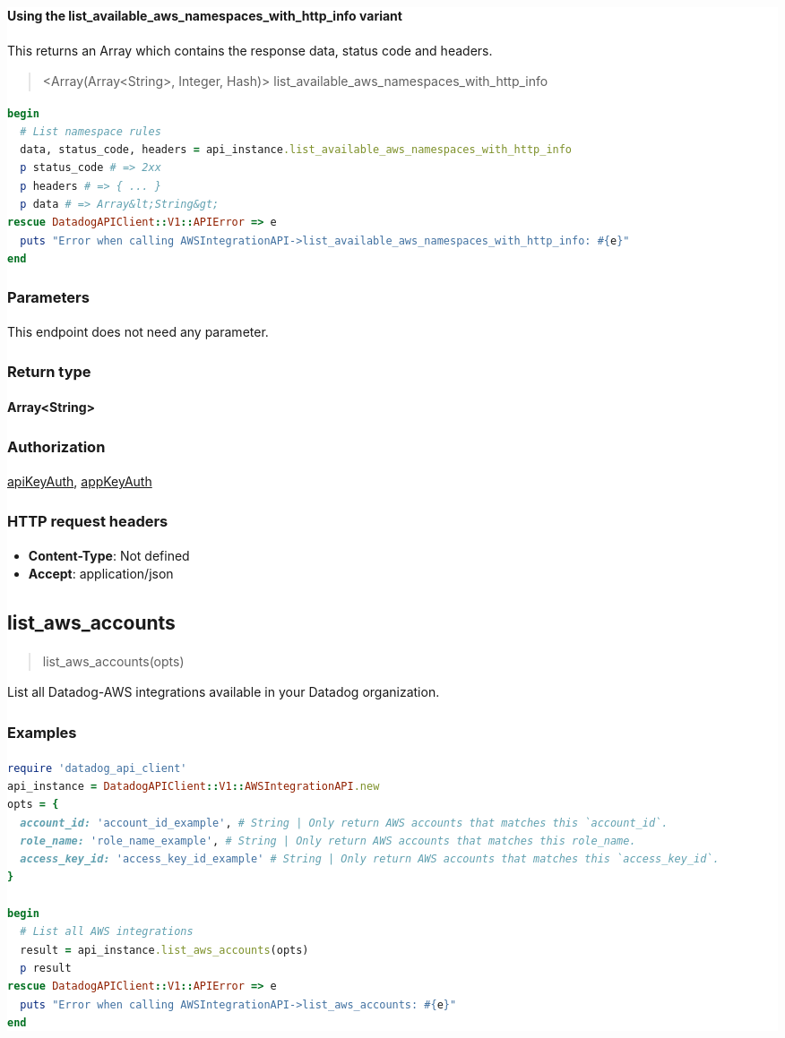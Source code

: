 #### Using the list_available_aws_namespaces_with_http_info variant

This returns an Array which contains the response data, status code and headers.

> <Array(Array&lt;String&gt;, Integer, Hash)> list_available_aws_namespaces_with_http_info

```ruby
begin
  # List namespace rules
  data, status_code, headers = api_instance.list_available_aws_namespaces_with_http_info
  p status_code # => 2xx
  p headers # => { ... }
  p data # => Array&lt;String&gt;
rescue DatadogAPIClient::V1::APIError => e
  puts "Error when calling AWSIntegrationAPI->list_available_aws_namespaces_with_http_info: #{e}"
end
```

### Parameters

This endpoint does not need any parameter.

### Return type

**Array&lt;String&gt;**

### Authorization

[apiKeyAuth](README.md#apiKeyAuth), [appKeyAuth](README.md#appKeyAuth)

### HTTP request headers

- **Content-Type**: Not defined
- **Accept**: application/json

## list_aws_accounts

> <AWSAccountListResponse> list_aws_accounts(opts)

List all Datadog-AWS integrations available in your Datadog organization.

### Examples

```ruby
require 'datadog_api_client'
api_instance = DatadogAPIClient::V1::AWSIntegrationAPI.new
opts = {
  account_id: 'account_id_example', # String | Only return AWS accounts that matches this `account_id`.
  role_name: 'role_name_example', # String | Only return AWS accounts that matches this role_name.
  access_key_id: 'access_key_id_example' # String | Only return AWS accounts that matches this `access_key_id`.
}

begin
  # List all AWS integrations
  result = api_instance.list_aws_accounts(opts)
  p result
rescue DatadogAPIClient::V1::APIError => e
  puts "Error when calling AWSIntegrationAPI->list_aws_accounts: #{e}"
end
```

